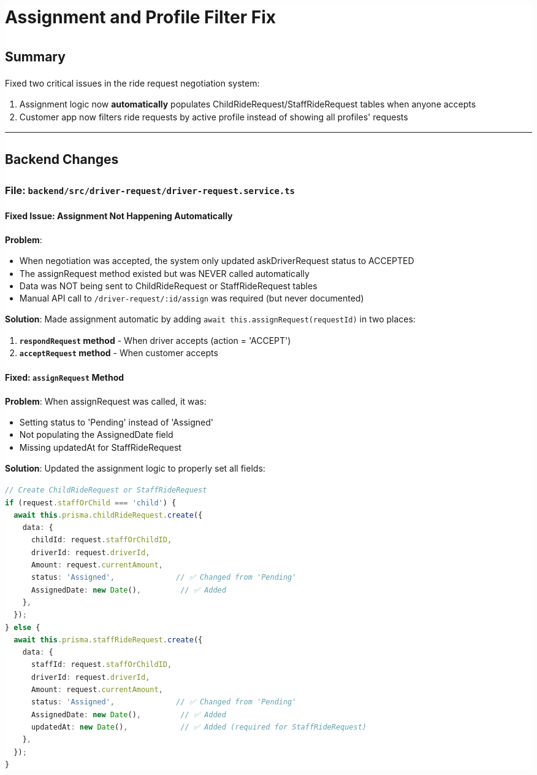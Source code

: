 # Assignment and Profile Filter Fix

## Summary
Fixed two critical issues in the ride request negotiation system:
1. Assignment logic now **automatically** populates ChildRideRequest/StaffRideRequest tables when anyone accepts
2. Customer app now filters ride requests by active profile instead of showing all profiles' requests

---

## Backend Changes

### File: `backend/src/driver-request/driver-request.service.ts`

#### Fixed Issue: Assignment Not Happening Automatically

**Problem**: 
- When negotiation was accepted, the system only updated askDriverRequest status to ACCEPTED
- The assignRequest method existed but was NEVER called automatically
- Data was NOT being sent to ChildRideRequest or StaffRideRequest tables
- Manual API call to `/driver-request/:id/assign` was required (but never documented)

**Solution**: Made assignment automatic by adding `await this.assignRequest(requestId)` in two places:

1. **`respondRequest` method** - When driver accepts (action = 'ACCEPT')
2. **`acceptRequest` method** - When customer accepts

#### Fixed: `assignRequest` Method
**Problem**: When assignRequest was called, it was:
- Setting status to 'Pending' instead of 'Assigned'
- Not populating the AssignedDate field
- Missing updatedAt for StaffRideRequest

**Solution**: Updated the assignment logic to properly set all fields:

```typescript
// Create ChildRideRequest or StaffRideRequest
if (request.staffOrChild === 'child') {
  await this.prisma.childRideRequest.create({
    data: {
      childId: request.staffOrChildID,
      driverId: request.driverId,
      Amount: request.currentAmount,
      status: 'Assigned',              // ✅ Changed from 'Pending'
      AssignedDate: new Date(),         // ✅ Added
    },
  });
} else {
  await this.prisma.staffRideRequest.create({
    data: {
      staffId: request.staffOrChildID,
      driverId: request.driverId,
      Amount: request.currentAmount,
      status: 'Assigned',              // ✅ Changed from 'Pending'
      AssignedDate: new Date(),         // ✅ Added
      updatedAt: new Date(),            // ✅ Added (required for StaffRideRequest)
    },
  });
}
```
